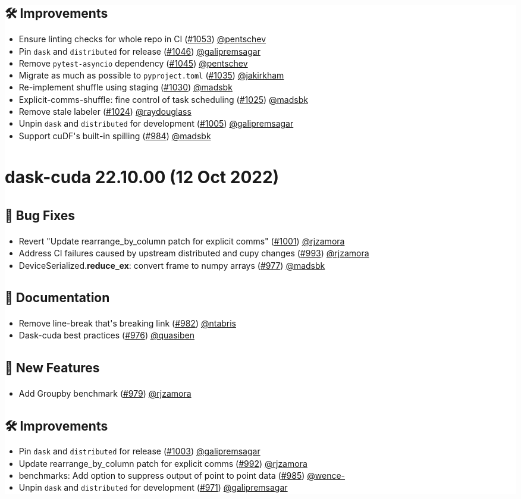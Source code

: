 ## 🛠️ Improvements

- Ensure linting checks for whole repo in CI ([#1053](https://github.com/rapidsai/dask-cuda/pull/1053)) [@pentschev](https://github.com/pentschev)
- Pin `dask` and `distributed` for release ([#1046](https://github.com/rapidsai/dask-cuda/pull/1046)) [@galipremsagar](https://github.com/galipremsagar)
- Remove `pytest-asyncio` dependency ([#1045](https://github.com/rapidsai/dask-cuda/pull/1045)) [@pentschev](https://github.com/pentschev)
- Migrate as much as possible to `pyproject.toml` ([#1035](https://github.com/rapidsai/dask-cuda/pull/1035)) [@jakirkham](https://github.com/jakirkham)
- Re-implement shuffle using staging ([#1030](https://github.com/rapidsai/dask-cuda/pull/1030)) [@madsbk](https://github.com/madsbk)
- Explicit-comms-shuffle: fine control of task scheduling ([#1025](https://github.com/rapidsai/dask-cuda/pull/1025)) [@madsbk](https://github.com/madsbk)
- Remove stale labeler ([#1024](https://github.com/rapidsai/dask-cuda/pull/1024)) [@raydouglass](https://github.com/raydouglass)
- Unpin `dask` and `distributed` for development ([#1005](https://github.com/rapidsai/dask-cuda/pull/1005)) [@galipremsagar](https://github.com/galipremsagar)
- Support cuDF&#39;s built-in spilling ([#984](https://github.com/rapidsai/dask-cuda/pull/984)) [@madsbk](https://github.com/madsbk)

# dask-cuda 22.10.00 (12 Oct 2022)

## 🐛 Bug Fixes

- Revert &quot;Update rearrange_by_column patch for explicit comms&quot; ([#1001](https://github.com/rapidsai/dask-cuda/pull/1001)) [@rjzamora](https://github.com/rjzamora)
- Address CI failures caused by upstream distributed and cupy changes ([#993](https://github.com/rapidsai/dask-cuda/pull/993)) [@rjzamora](https://github.com/rjzamora)
- DeviceSerialized.__reduce_ex__: convert frame to numpy arrays ([#977](https://github.com/rapidsai/dask-cuda/pull/977)) [@madsbk](https://github.com/madsbk)

## 📖 Documentation

- Remove line-break that&#39;s breaking link ([#982](https://github.com/rapidsai/dask-cuda/pull/982)) [@ntabris](https://github.com/ntabris)
- Dask-cuda best practices ([#976](https://github.com/rapidsai/dask-cuda/pull/976)) [@quasiben](https://github.com/quasiben)

## 🚀 New Features

- Add Groupby benchmark ([#979](https://github.com/rapidsai/dask-cuda/pull/979)) [@rjzamora](https://github.com/rjzamora)

## 🛠️ Improvements

- Pin `dask` and `distributed` for release ([#1003](https://github.com/rapidsai/dask-cuda/pull/1003)) [@galipremsagar](https://github.com/galipremsagar)
- Update rearrange_by_column patch for explicit comms ([#992](https://github.com/rapidsai/dask-cuda/pull/992)) [@rjzamora](https://github.com/rjzamora)
- benchmarks: Add option to suppress output of point to point data ([#985](https://github.com/rapidsai/dask-cuda/pull/985)) [@wence-](https://github.com/wence-)
- Unpin `dask` and `distributed` for development ([#971](https://github.com/rapidsai/dask-cuda/pull/971)) [@galipremsagar](https://github.com/galipremsagar)
